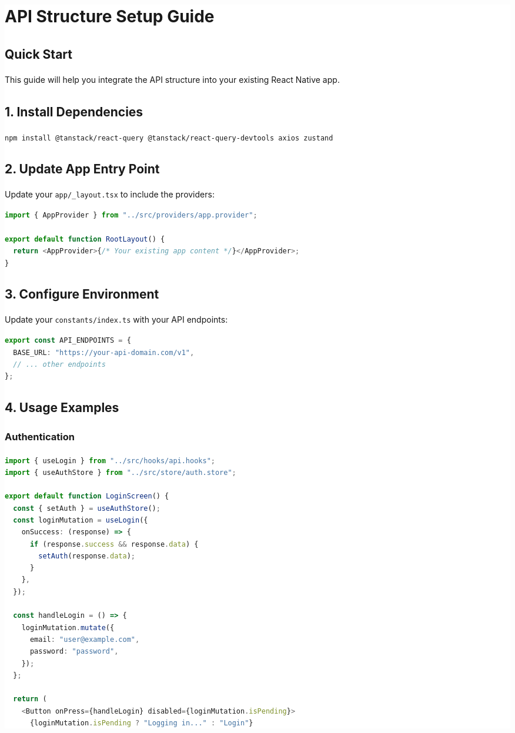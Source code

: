 # API Structure Setup Guide

## Quick Start

This guide will help you integrate the API structure into your existing React Native app.

## 1. Install Dependencies

```bash
npm install @tanstack/react-query @tanstack/react-query-devtools axios zustand
```

## 2. Update App Entry Point

Update your `app/_layout.tsx` to include the providers:

```typescript
import { AppProvider } from "../src/providers/app.provider";

export default function RootLayout() {
  return <AppProvider>{/* Your existing app content */}</AppProvider>;
}
```

## 3. Configure Environment

Update your `constants/index.ts` with your API endpoints:

```typescript
export const API_ENDPOINTS = {
  BASE_URL: "https://your-api-domain.com/v1",
  // ... other endpoints
};
```

## 4. Usage Examples

### Authentication

```typescript
import { useLogin } from "../src/hooks/api.hooks";
import { useAuthStore } from "../src/store/auth.store";

export default function LoginScreen() {
  const { setAuth } = useAuthStore();
  const loginMutation = useLogin({
    onSuccess: (response) => {
      if (response.success && response.data) {
        setAuth(response.data);
      }
    },
  });

  const handleLogin = () => {
    loginMutation.mutate({
      email: "user@example.com",
      password: "password",
    });
  };

  return (
    <Button onPress={handleLogin} disabled={loginMutation.isPending}>
      {loginMutation.isPending ? "Logging in..." : "Login"}
```